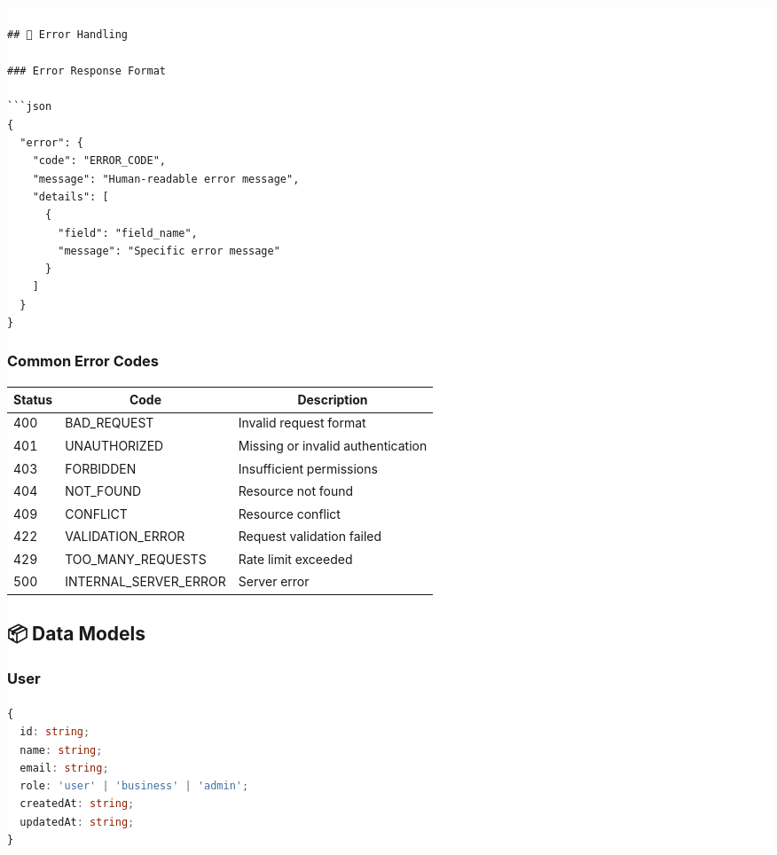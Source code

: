```

## 🚨 Error Handling

### Error Response Format

```json
{
  "error": {
    "code": "ERROR_CODE",
    "message": "Human-readable error message",
    "details": [
      {
        "field": "field_name",
        "message": "Specific error message"
      }
    ]
  }
}
```

### Common Error Codes

| Status | Code | Description |
|--------|------|-------------|
| 400 | BAD_REQUEST | Invalid request format |
| 401 | UNAUTHORIZED | Missing or invalid authentication |
| 403 | FORBIDDEN | Insufficient permissions |
| 404 | NOT_FOUND | Resource not found |
| 409 | CONFLICT | Resource conflict |
| 422 | VALIDATION_ERROR | Request validation failed |
| 429 | TOO_MANY_REQUESTS | Rate limit exceeded |
| 500 | INTERNAL_SERVER_ERROR | Server error |

## 📦 Data Models

### User
```typescript
{
  id: string;
  name: string;
  email: string;
  role: 'user' | 'business' | 'admin';
  createdAt: string;
  updatedAt: string;
}
```
